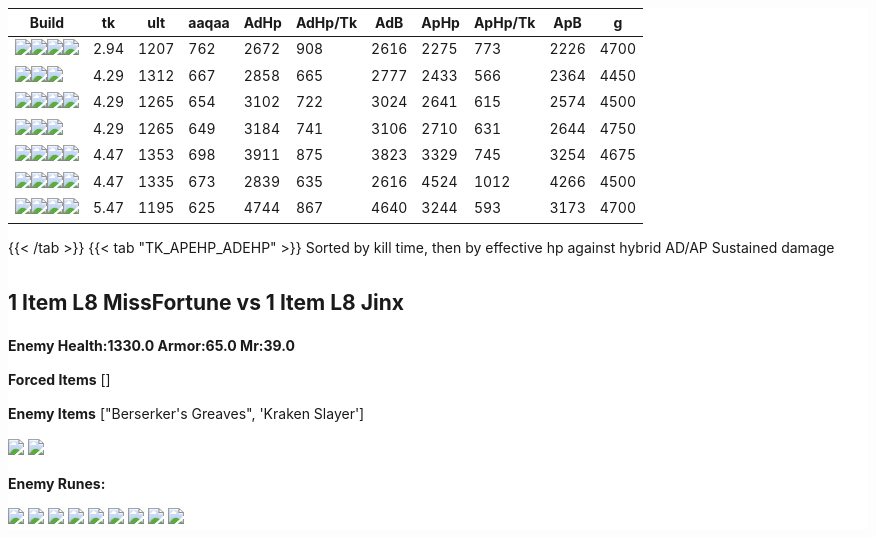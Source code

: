 



 Build |tk|ult|aaqaa|AdHp|AdHp/Tk|AdB|ApHp|ApHp/Tk|ApB|g
-|-|-|-|-|-|-|-|-|-|-
![](/item/6672.png)![](/item/1053.png)![](/item/1055.png)![](/item/1036.png)|2.94|1207|762|2672|908|2616|2275|773|2226|4700
![](/item/6692.png)![](/item/1053.png)![](/item/1055.png)|4.29|1312|667|2858|665|2777|2433|566|2364|4450
![](/item/6609.png)![](/item/1053.png)![](/item/1055.png)![](/item/1036.png)|4.29|1265|654|3102|722|3024|2641|615|2574|4500
![](/item/3161.png)![](/item/1053.png)![](/item/1055.png)|4.29|1265|649|3184|741|3106|2710|631|2644|4750
![](/item/6673.png)![](/item/1055.png)![](/item/1037.png)![](/item/1036.png)|4.47|1353|698|3911|875|3823|3329|745|3254|4675
![](/item/3156.png)![](/item/1053.png)![](/item/1055.png)![](/item/1036.png)|4.47|1335|673|2839|635|2616|4524|1012|4266|4500
![](/item/3026.png)![](/item/1053.png)![](/item/1055.png)![](/item/1036.png)|5.47|1195|625|4744|867|4640|3244|593|3173|4700
{{< /tab >}}
{{< tab "TK_APEHP_ADEHP" >}}
Sorted by kill time, then by effective hp against hybrid AD/AP Sustained damage
## 1 Item L8 MissFortune vs 1 Item L8 Jinx

**Enemy Health:1330.0 Armor:65.0 Mr:39.0**


**Forced Items** []








**Enemy Items** ["Berserker's Greaves", 'Kraken Slayer']





![](/item/3006.png)
![](/item/6672.png)



**Enemy Runes:**





![](/Styles/Precision/LethalTempo/LethalTempo.png)
![](/Styles/Precision/Triumph.png)
![](/Styles/Precision/LegendBloodline/LegendBloodline.png)
![](/Styles/Precision/CutDown/CutDown.png)
![](/Styles/Sorcery/AbsoluteFocus/AbsoluteFocus.png)
![](/Styles/Sorcery/GatheringStorm/GatheringStorm.png)
![](/StatMods/StatModsAttackSpeedIcon.png)
![](/StatMods/StatModsAdaptiveForceIcon.png)
![](/StatMods/StatModsArmorIcon.png)
